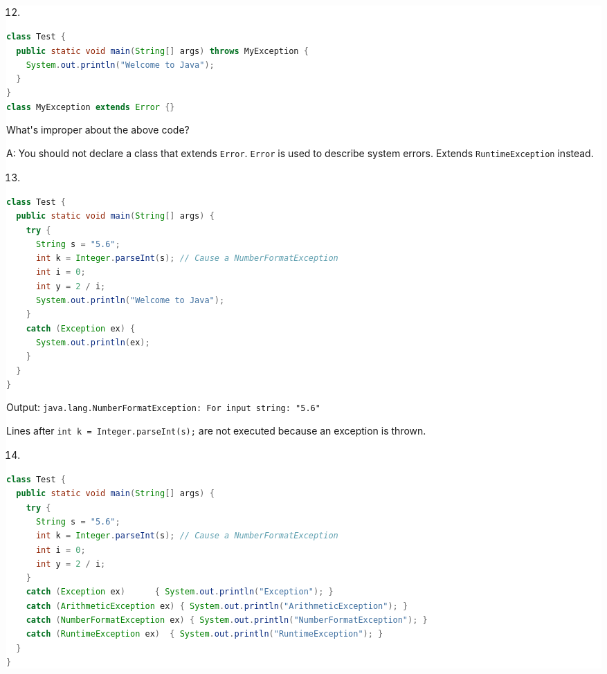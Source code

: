 12. 

```java
class Test {
  public static void main(String[] args) throws MyException {
    System.out.println("Welcome to Java");
  }
}
class MyException extends Error {}
```

What's improper about the above code?

A: You should not declare a class that extends `Error`. `Error` is used to describe system errors. Extends `RuntimeException` instead.

13.

```java
class Test {
  public static void main(String[] args) {
    try {
      String s = "5.6";
      int k = Integer.parseInt(s); // Cause a NumberFormatException
      int i = 0;
      int y = 2 / i;
      System.out.println("Welcome to Java");
    }
    catch (Exception ex) {
      System.out.println(ex);
    }
  }
}
```

Output: `java.lang.NumberFormatException: For input string: "5.6"`

Lines after `int k = Integer.parseInt(s);` are not executed because an exception is thrown.

14.

```java
class Test {
  public static void main(String[] args) {
    try {
      String s = "5.6";
      int k = Integer.parseInt(s); // Cause a NumberFormatException
      int i = 0;
      int y = 2 / i;
    }
    catch (Exception ex)      { System.out.println("Exception"); }
    catch (ArithmeticException ex) { System.out.println("ArithmeticException"); }
    catch (NumberFormatException ex) { System.out.println("NumberFormatException"); }
    catch (RuntimeException ex)  { System.out.println("RuntimeException"); }
  }
}
```
